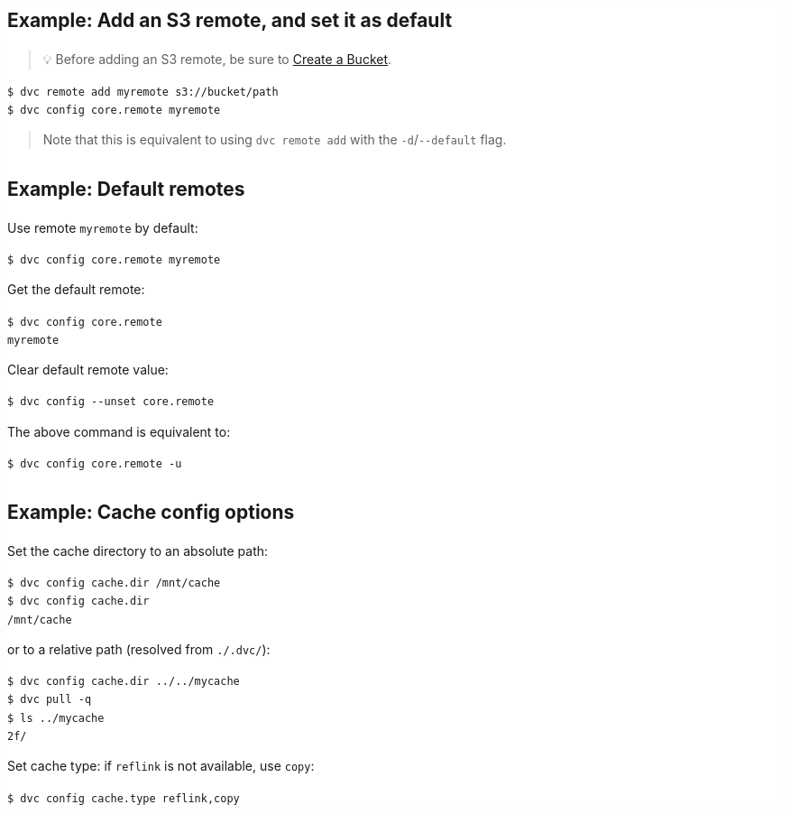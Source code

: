 ## Example: Add an S3 remote, and set it as default

> 💡 Before adding an S3 remote, be sure to
> [Create a Bucket](https://docs.aws.amazon.com/AmazonS3/latest/gsg/CreatingABucket.html).

```dvc
$ dvc remote add myremote s3://bucket/path
$ dvc config core.remote myremote
```

> Note that this is equivalent to using `dvc remote add` with the
> `-d`/`--default` flag.

## Example: Default remotes

Use remote `myremote` by default:

```dvc
$ dvc config core.remote myremote
```

Get the default remote:

```dvc
$ dvc config core.remote
myremote
```

Clear default remote value:

```dvc
$ dvc config --unset core.remote
```

The above command is equivalent to:

```dvc
$ dvc config core.remote -u
```

## Example: Cache config options

Set the <abbr>cache directory</abbr> to an absolute path:

```dvc
$ dvc config cache.dir /mnt/cache
$ dvc config cache.dir
/mnt/cache
```

or to a relative path (resolved from `./.dvc/`):

```dvc
$ dvc config cache.dir ../../mycache
$ dvc pull -q
$ ls ../mycache
2f/
```

Set cache type: if `reflink` is not available, use `copy`:

```dvc
$ dvc config cache.type reflink,copy
```
